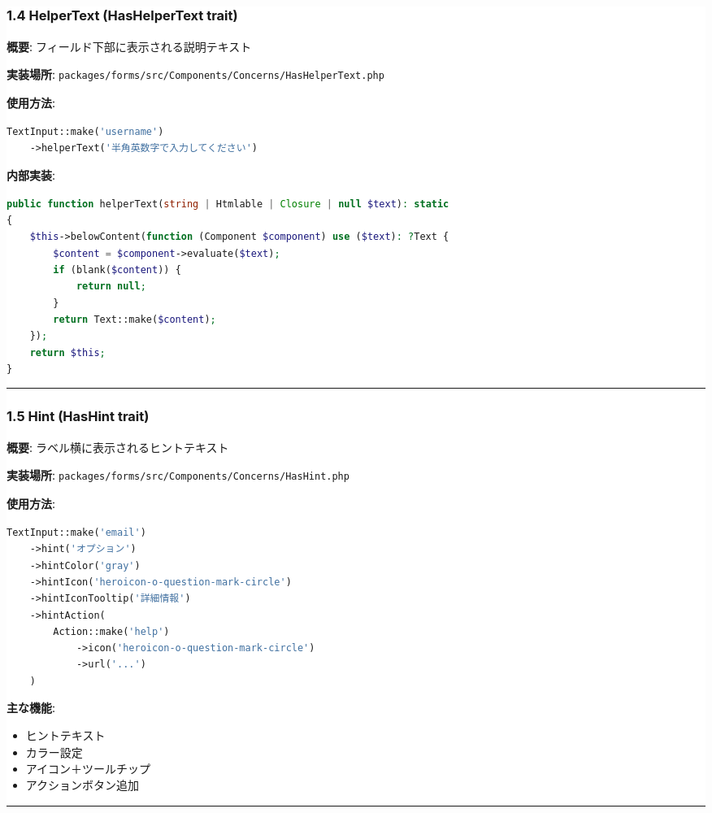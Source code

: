 
### 1.4 HelperText (HasHelperText trait)

**概要**: フィールド下部に表示される説明テキスト

**実装場所**: `packages/forms/src/Components/Concerns/HasHelperText.php`

**使用方法**:
```php
TextInput::make('username')
    ->helperText('半角英数字で入力してください')
```

**内部実装**:
```php
public function helperText(string | Htmlable | Closure | null $text): static
{
    $this->belowContent(function (Component $component) use ($text): ?Text {
        $content = $component->evaluate($text);
        if (blank($content)) {
            return null;
        }
        return Text::make($content);
    });
    return $this;
}
```

---

### 1.5 Hint (HasHint trait)

**概要**: ラベル横に表示されるヒントテキスト

**実装場所**: `packages/forms/src/Components/Concerns/HasHint.php`

**使用方法**:
```php
TextInput::make('email')
    ->hint('オプション')
    ->hintColor('gray')
    ->hintIcon('heroicon-o-question-mark-circle')
    ->hintIconTooltip('詳細情報')
    ->hintAction(
        Action::make('help')
            ->icon('heroicon-o-question-mark-circle')
            ->url('...')
    )
```

**主な機能**:
- ヒントテキスト
- カラー設定
- アイコン＋ツールチップ
- アクションボタン追加

---